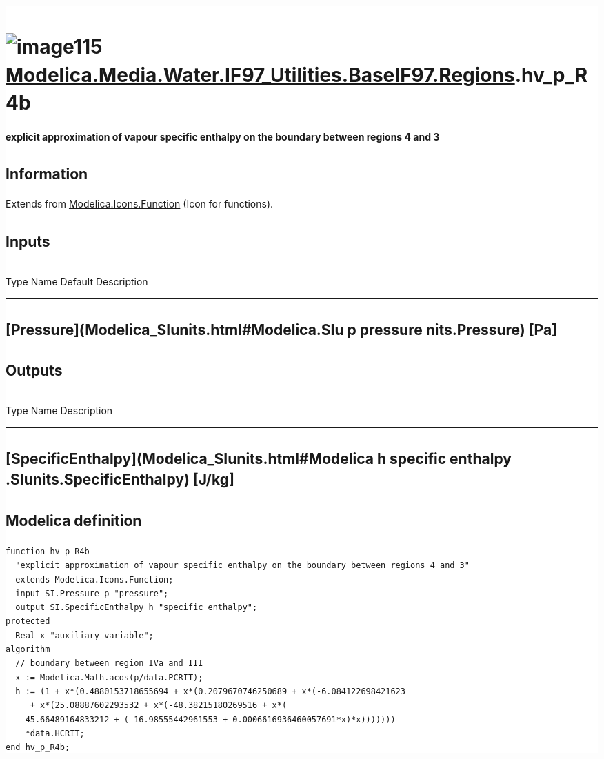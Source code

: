 * * * * *

![image115](Modelica.Media.Water.IF97_Utilities.BaseIF97.Regions.boundary23ofTI.png) [Modelica.Media.Water.IF97\_Utilities.BaseIF97.Regions](Modelica_Media_Water_IF97_Utilities_BaseIF97_Regions.html#Modelica.Media.Water.IF97_Utilities.BaseIF97.Regions).hv\_p\_R4b
=======================================================================================================================================================================================================================================================================

**explicit approximation of vapour specific enthalpy on the boundary
between regions 4 and 3**

Information
-----------

Extends from
[Modelica.Icons.Function](Modelica_Icons.html#Modelica.Icons.Function)
(Icon for functions).

Inputs
------

  --------------------------------------------------------------------------
  Type                                          Name   Default  Description
  --------------------------------------------- ------ -------- ------------
  [Pressure](Modelica_SIunits.html#Modelica.SIu p               pressure
  nits.Pressure)                                                [Pa]
  --------------------------------------------------------------------------

Outputs
-------

  -------------------------------------------------------------------------
  Type                                              Name  Description
  ------------------------------------------------- ----- -----------------
  [SpecificEnthalpy](Modelica_SIunits.html#Modelica h     specific enthalpy
  .SIunits.SpecificEnthalpy)                              [J/kg]
  -------------------------------------------------------------------------

Modelica definition
-------------------

    function hv_p_R4b 
      "explicit approximation of vapour specific enthalpy on the boundary between regions 4 and 3"
      extends Modelica.Icons.Function;
      input SI.Pressure p "pressure";
      output SI.SpecificEnthalpy h "specific enthalpy";
    protected 
      Real x "auxiliary variable";
    algorithm 
      // boundary between region IVa and III
      x := Modelica.Math.acos(p/data.PCRIT);
      h := (1 + x*(0.4880153718655694 + x*(0.2079670746250689 + x*(-6.084122698421623
         + x*(25.08887602293532 + x*(-48.38215180269516 + x*(
        45.66489164833212 + (-16.98555442961553 + 0.0006616936460057691*x)*x)))))))
        *data.HCRIT;
    end hv_p_R4b;

